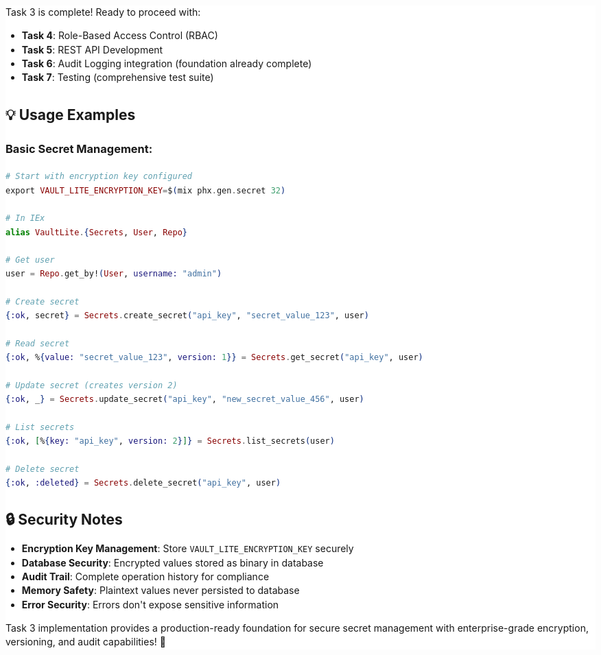 Task 3 is complete! Ready to proceed with:
- **Task 4**: Role-Based Access Control (RBAC)
- **Task 5**: REST API Development  
- **Task 6**: Audit Logging integration (foundation already complete)
- **Task 7**: Testing (comprehensive test suite)

## 💡 Usage Examples

### Basic Secret Management:
```elixir
# Start with encryption key configured
export VAULT_LITE_ENCRYPTION_KEY=$(mix phx.gen.secret 32)

# In IEx
alias VaultLite.{Secrets, User, Repo}

# Get user
user = Repo.get_by!(User, username: "admin")

# Create secret
{:ok, secret} = Secrets.create_secret("api_key", "secret_value_123", user)

# Read secret  
{:ok, %{value: "secret_value_123", version: 1}} = Secrets.get_secret("api_key", user)

# Update secret (creates version 2)
{:ok, _} = Secrets.update_secret("api_key", "new_secret_value_456", user)

# List secrets
{:ok, [%{key: "api_key", version: 2}]} = Secrets.list_secrets(user)

# Delete secret
{:ok, :deleted} = Secrets.delete_secret("api_key", user)
```

## 🔒 Security Notes

- **Encryption Key Management**: Store `VAULT_LITE_ENCRYPTION_KEY` securely
- **Database Security**: Encrypted values stored as binary in database
- **Audit Trail**: Complete operation history for compliance
- **Memory Safety**: Plaintext values never persisted to database
- **Error Security**: Errors don't expose sensitive information

Task 3 implementation provides a production-ready foundation for secure secret management with enterprise-grade encryption, versioning, and audit capabilities! 🎉 